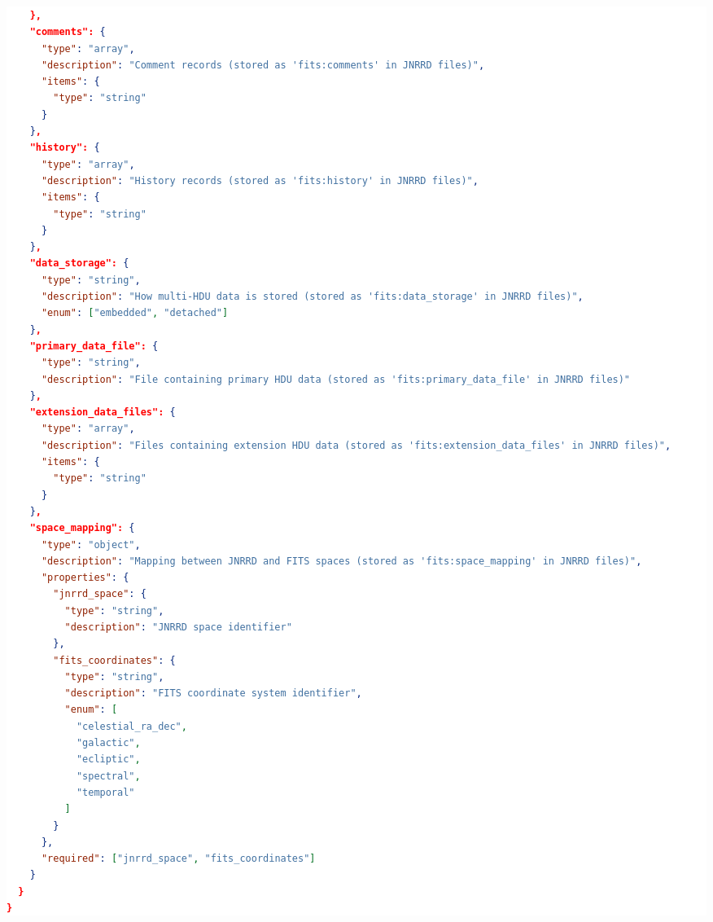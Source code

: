```json
    },
    "comments": {
      "type": "array",
      "description": "Comment records (stored as 'fits:comments' in JNRRD files)",
      "items": {
        "type": "string"
      }
    },
    "history": {
      "type": "array",
      "description": "History records (stored as 'fits:history' in JNRRD files)",
      "items": {
        "type": "string"
      }
    },
    "data_storage": {
      "type": "string",
      "description": "How multi-HDU data is stored (stored as 'fits:data_storage' in JNRRD files)",
      "enum": ["embedded", "detached"]
    },
    "primary_data_file": {
      "type": "string",
      "description": "File containing primary HDU data (stored as 'fits:primary_data_file' in JNRRD files)"
    },
    "extension_data_files": {
      "type": "array",
      "description": "Files containing extension HDU data (stored as 'fits:extension_data_files' in JNRRD files)",
      "items": {
        "type": "string"
      }
    },
    "space_mapping": {
      "type": "object",
      "description": "Mapping between JNRRD and FITS spaces (stored as 'fits:space_mapping' in JNRRD files)",
      "properties": {
        "jnrrd_space": {
          "type": "string",
          "description": "JNRRD space identifier"
        },
        "fits_coordinates": {
          "type": "string",
          "description": "FITS coordinate system identifier",
          "enum": [
            "celestial_ra_dec",
            "galactic",
            "ecliptic",
            "spectral",
            "temporal"
          ]
        }
      },
      "required": ["jnrrd_space", "fits_coordinates"]
    }
  }
}
```